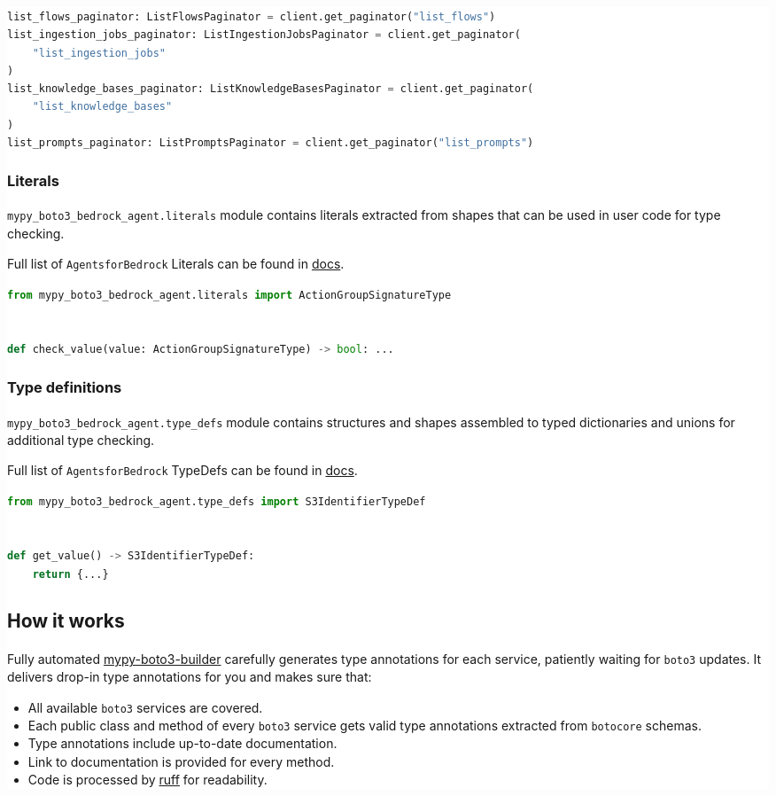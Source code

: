 ```python
list_flows_paginator: ListFlowsPaginator = client.get_paginator("list_flows")
list_ingestion_jobs_paginator: ListIngestionJobsPaginator = client.get_paginator(
    "list_ingestion_jobs"
)
list_knowledge_bases_paginator: ListKnowledgeBasesPaginator = client.get_paginator(
    "list_knowledge_bases"
)
list_prompts_paginator: ListPromptsPaginator = client.get_paginator("list_prompts")
```

<a id="literals"></a>

### Literals

`mypy_boto3_bedrock_agent.literals` module contains literals extracted from
shapes that can be used in user code for type checking.

Full list of `AgentsforBedrock` Literals can be found in
[docs](https://youtype.github.io/boto3_stubs_docs/mypy_boto3_bedrock_agent/literals/).

```python
from mypy_boto3_bedrock_agent.literals import ActionGroupSignatureType


def check_value(value: ActionGroupSignatureType) -> bool: ...
```

<a id="type-definitions"></a>

### Type definitions

`mypy_boto3_bedrock_agent.type_defs` module contains structures and shapes
assembled to typed dictionaries and unions for additional type checking.

Full list of `AgentsforBedrock` TypeDefs can be found in
[docs](https://youtype.github.io/boto3_stubs_docs/mypy_boto3_bedrock_agent/type_defs/).

```python
from mypy_boto3_bedrock_agent.type_defs import S3IdentifierTypeDef


def get_value() -> S3IdentifierTypeDef:
    return {...}
```

<a id="how-it-works"></a>

## How it works

Fully automated
[mypy-boto3-builder](https://github.com/youtype/mypy_boto3_builder) carefully
generates type annotations for each service, patiently waiting for `boto3`
updates. It delivers drop-in type annotations for you and makes sure that:

- All available `boto3` services are covered.
- Each public class and method of every `boto3` service gets valid type
  annotations extracted from `botocore` schemas.
- Type annotations include up-to-date documentation.
- Link to documentation is provided for every method.
- Code is processed by [ruff](https://docs.astral.sh/ruff/) for readability.
